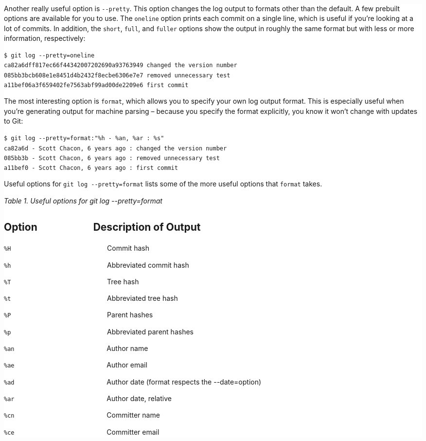 Another really useful option is `--pretty`. This option changes the log output to formats other than the default. A few prebuilt options are available for you to use. The `oneline` option prints each commit on a single line, which is useful if you’re looking at a lot of commits. In addition, the `short`, `full`, and `fuller` options show the output in roughly the same format but with less or more information, respectively:
```
$ git log --pretty=oneline
ca82a6dff817ec66f44342007202690a93763949 changed the version number
085bb3bcb608e1e8451d4b2432f8ecbe6306e7e7 removed unnecessary test
a11bef06a3f659402fe7563abf99ad00de2209e6 first commit
```
The most interesting option is `format`, which allows you to specify your own log output format. This is especially useful when you’re generating output for machine parsing – because you specify the format explicitly, you know it won’t change with updates to Git:
```
$ git log --pretty=format:"%h - %an, %ar : %s"
ca82a6d - Scott Chacon, 6 years ago : changed the version number
085bb3b - Scott Chacon, 6 years ago : removed unnecessary test
a11bef0 - Scott Chacon, 6 years ago : first commit
```
Useful options for `git log --pretty=format` lists some of the more useful options that `format` takes.

 _Table 1. Useful options for git log --pretty=format_

Option &emsp;&emsp;&emsp;&emsp;&emsp; Description of Output
---
`%H` &nbsp;&emsp;&emsp;&emsp;&emsp;&emsp;&emsp;&emsp;&emsp;&emsp;&emsp;&emsp;&emsp;&emsp;&nbsp; Commit hash

`%h` &nbsp;&emsp;&emsp;&emsp;&emsp;&emsp;&emsp;&emsp;&emsp;&emsp;&emsp;&emsp;&emsp;&emsp;&nbsp; Abbreviated commit hash

`%T` &nbsp;&emsp;&emsp;&emsp;&emsp;&emsp;&emsp;&emsp;&emsp;&emsp;&emsp;&emsp;&emsp;&emsp;&nbsp; Tree hash

`%t` &nbsp;&emsp;&emsp;&emsp;&emsp;&emsp;&emsp;&emsp;&emsp;&emsp;&emsp;&emsp;&emsp;&emsp;&nbsp; Abbreviated tree hash

`%P` &nbsp;&emsp;&emsp;&emsp;&emsp;&emsp;&emsp;&emsp;&emsp;&emsp;&emsp;&emsp;&emsp;&emsp;&nbsp; Parent hashes

`%p` &nbsp;&emsp;&emsp;&emsp;&emsp;&emsp;&emsp;&emsp;&emsp;&emsp;&emsp;&emsp;&emsp;&emsp;&nbsp; Abbreviated parent hashes

`%an` &emsp;&emsp;&emsp;&emsp;&emsp;&emsp;&emsp;&emsp;&emsp;&emsp;&emsp;&emsp;&emsp; Author name

`%ae` &emsp;&emsp;&emsp;&emsp;&emsp;&emsp;&emsp;&emsp;&emsp;&emsp;&emsp;&emsp;&emsp; Author email

`%ad` &emsp;&emsp;&emsp;&emsp;&emsp;&emsp;&emsp;&emsp;&emsp;&emsp;&emsp;&emsp;&emsp; Author date (format respects the --date=option)

`%ar` &emsp;&emsp;&emsp;&emsp;&emsp;&emsp;&emsp;&emsp;&emsp;&emsp;&emsp;&emsp;&emsp; Author date, relative

`%cn` &emsp;&emsp;&emsp;&emsp;&emsp;&emsp;&emsp;&emsp;&emsp;&emsp;&emsp;&emsp;&emsp; Committer name

`%ce` &emsp;&emsp;&emsp;&emsp;&emsp;&emsp;&emsp;&emsp;&emsp;&emsp;&emsp;&emsp;&emsp; Committer email
